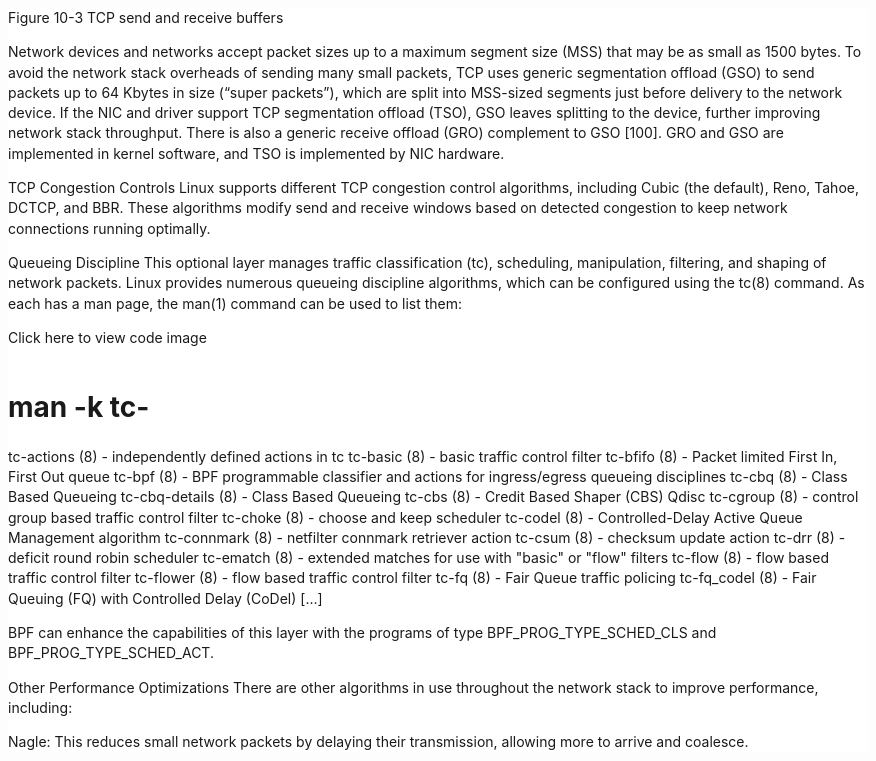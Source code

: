 
Figure 10-3 TCP send and receive buffers

Network devices and networks accept packet sizes up to a maximum segment size (MSS) that may be as small as 1500 bytes. To avoid the network stack overheads of sending many small packets, TCP uses generic segmentation offload (GSO) to send packets up to 64 Kbytes in size (“super packets”), which are split into MSS-sized segments just before delivery to the network device. If the NIC and driver support TCP segmentation offload (TSO), GSO leaves splitting to the device, further improving network stack throughput. There is also a generic receive offload (GRO) complement to GSO [100]. GRO and GSO are implemented in kernel software, and TSO is implemented by NIC hardware.

TCP Congestion Controls
Linux supports different TCP congestion control algorithms, including Cubic (the default), Reno, Tahoe, DCTCP, and BBR. These algorithms modify send and receive windows based on detected congestion to keep network connections running optimally.

Queueing Discipline
This optional layer manages traffic classification (tc), scheduling, manipulation, filtering, and shaping of network packets. Linux provides numerous queueing discipline algorithms, which can be configured using the tc(8) command. As each has a man page, the man(1) command can be used to list them:

Click here to view code image


# man -k tc-
tc-actions (8)       - independently defined actions in tc
tc-basic (8)         - basic traffic control filter
tc-bfifo (8)         - Packet limited First In, First Out queue
tc-bpf (8)           - BPF programmable classifier and actions for ingress/egress
queueing disciplines
tc-cbq (8)           - Class Based Queueing
tc-cbq-details (8)   - Class Based Queueing
tc-cbs (8)           - Credit Based Shaper (CBS) Qdisc
tc-cgroup (8)        - control group based traffic control filter
tc-choke (8)         - choose and keep scheduler
tc-codel (8)         - Controlled-Delay Active Queue Management algorithm
tc-connmark (8)      - netfilter connmark retriever action
tc-csum (8)          - checksum update action
tc-drr (8)           - deficit round robin scheduler
tc-ematch (8)        - extended matches for use with "basic" or "flow" filters
tc-flow (8)          - flow based traffic control filter
tc-flower (8)        - flow based traffic control filter
tc-fq (8)            - Fair Queue traffic policing
tc-fq_codel (8)      - Fair Queuing (FQ) with Controlled Delay (CoDel)
[...]

BPF can enhance the capabilities of this layer with the programs of type BPF_PROG_TYPE_SCHED_CLS and BPF_PROG_TYPE_SCHED_ACT.

Other Performance Optimizations
There are other algorithms in use throughout the network stack to improve performance, including:

Nagle: This reduces small network packets by delaying their transmission, allowing more to arrive and coalesce.

